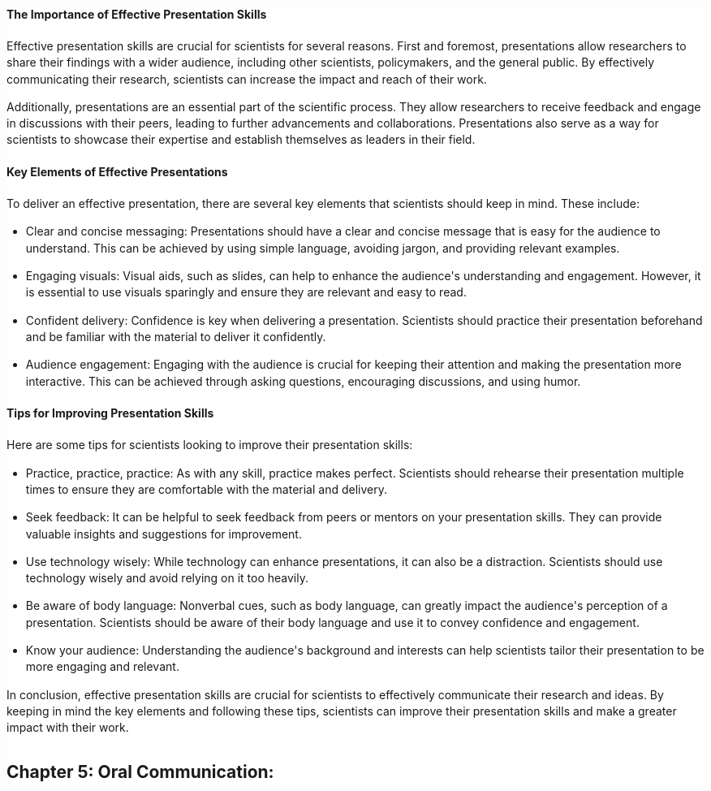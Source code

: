 #### The Importance of Effective Presentation Skills

Effective presentation skills are crucial for scientists for several reasons. First and foremost, presentations allow researchers to share their findings with a wider audience, including other scientists, policymakers, and the general public. By effectively communicating their research, scientists can increase the impact and reach of their work.

Additionally, presentations are an essential part of the scientific process. They allow researchers to receive feedback and engage in discussions with their peers, leading to further advancements and collaborations. Presentations also serve as a way for scientists to showcase their expertise and establish themselves as leaders in their field.

#### Key Elements of Effective Presentations

To deliver an effective presentation, there are several key elements that scientists should keep in mind. These include:

- Clear and concise messaging: Presentations should have a clear and concise message that is easy for the audience to understand. This can be achieved by using simple language, avoiding jargon, and providing relevant examples.

- Engaging visuals: Visual aids, such as slides, can help to enhance the audience's understanding and engagement. However, it is essential to use visuals sparingly and ensure they are relevant and easy to read.

- Confident delivery: Confidence is key when delivering a presentation. Scientists should practice their presentation beforehand and be familiar with the material to deliver it confidently.

- Audience engagement: Engaging with the audience is crucial for keeping their attention and making the presentation more interactive. This can be achieved through asking questions, encouraging discussions, and using humor.

#### Tips for Improving Presentation Skills

Here are some tips for scientists looking to improve their presentation skills:

- Practice, practice, practice: As with any skill, practice makes perfect. Scientists should rehearse their presentation multiple times to ensure they are comfortable with the material and delivery.

- Seek feedback: It can be helpful to seek feedback from peers or mentors on your presentation skills. They can provide valuable insights and suggestions for improvement.

- Use technology wisely: While technology can enhance presentations, it can also be a distraction. Scientists should use technology wisely and avoid relying on it too heavily.

- Be aware of body language: Nonverbal cues, such as body language, can greatly impact the audience's perception of a presentation. Scientists should be aware of their body language and use it to convey confidence and engagement.

- Know your audience: Understanding the audience's background and interests can help scientists tailor their presentation to be more engaging and relevant.

In conclusion, effective presentation skills are crucial for scientists to effectively communicate their research and ideas. By keeping in mind the key elements and following these tips, scientists can improve their presentation skills and make a greater impact with their work.


## Chapter 5: Oral Communication:
